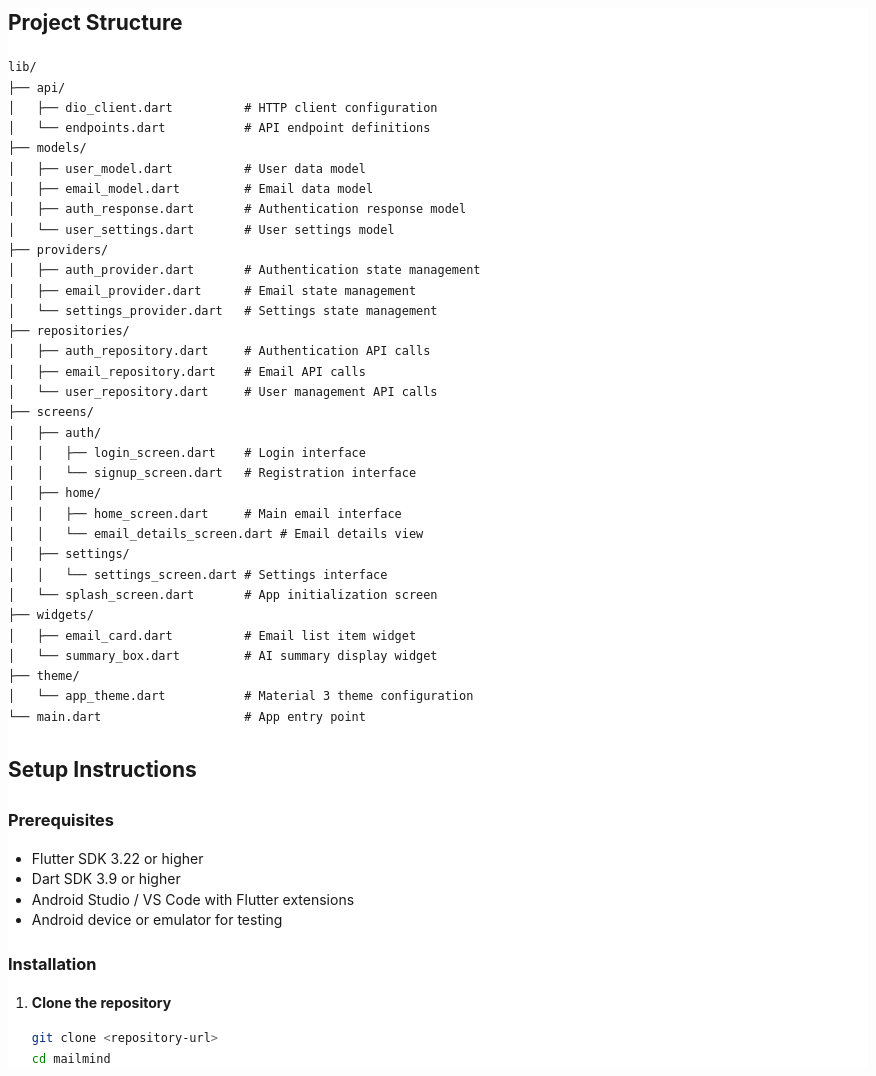 ## Project Structure

```
lib/
├── api/
│   ├── dio_client.dart          # HTTP client configuration
│   └── endpoints.dart           # API endpoint definitions
├── models/
│   ├── user_model.dart          # User data model
│   ├── email_model.dart         # Email data model
│   ├── auth_response.dart       # Authentication response model
│   └── user_settings.dart       # User settings model
├── providers/
│   ├── auth_provider.dart       # Authentication state management
│   ├── email_provider.dart      # Email state management
│   └── settings_provider.dart   # Settings state management
├── repositories/
│   ├── auth_repository.dart     # Authentication API calls
│   ├── email_repository.dart    # Email API calls
│   └── user_repository.dart     # User management API calls
├── screens/
│   ├── auth/
│   │   ├── login_screen.dart    # Login interface
│   │   └── signup_screen.dart   # Registration interface
│   ├── home/
│   │   ├── home_screen.dart     # Main email interface
│   │   └── email_details_screen.dart # Email details view
│   ├── settings/
│   │   └── settings_screen.dart # Settings interface
│   └── splash_screen.dart       # App initialization screen
├── widgets/
│   ├── email_card.dart          # Email list item widget
│   └── summary_box.dart         # AI summary display widget
├── theme/
│   └── app_theme.dart           # Material 3 theme configuration
└── main.dart                    # App entry point
```

## Setup Instructions

### Prerequisites
- Flutter SDK 3.22 or higher
- Dart SDK 3.9 or higher
- Android Studio / VS Code with Flutter extensions
- Android device or emulator for testing

### Installation

1. **Clone the repository**
   ```bash
   git clone <repository-url>
   cd mailmind
   ```
